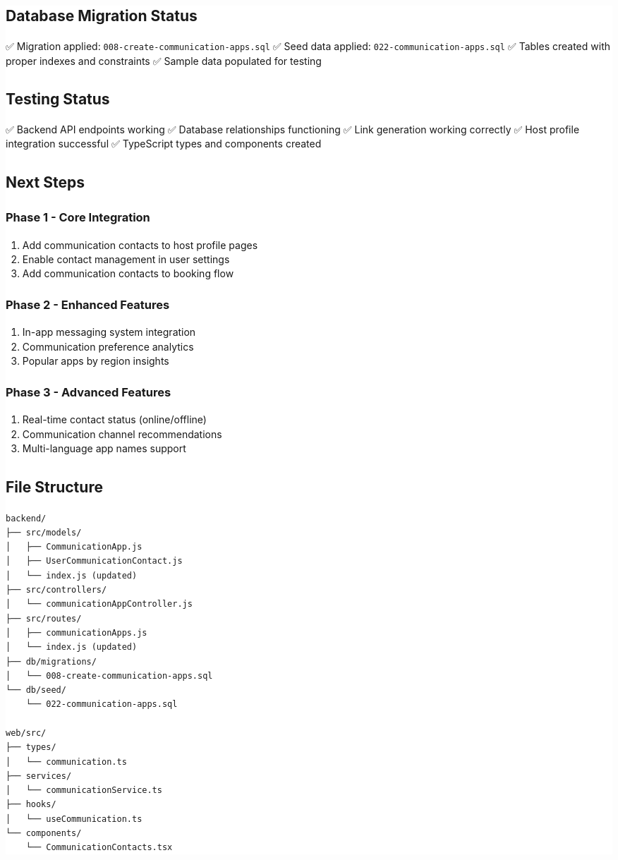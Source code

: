 ```jsx
```

## Database Migration Status
✅ Migration applied: `008-create-communication-apps.sql`
✅ Seed data applied: `022-communication-apps.sql`
✅ Tables created with proper indexes and constraints
✅ Sample data populated for testing

## Testing Status
✅ Backend API endpoints working
✅ Database relationships functioning
✅ Link generation working correctly
✅ Host profile integration successful
✅ TypeScript types and components created

## Next Steps

### Phase 1 - Core Integration
1. Add communication contacts to host profile pages
2. Enable contact management in user settings
3. Add communication contacts to booking flow

### Phase 2 - Enhanced Features  
1. In-app messaging system integration
2. Communication preference analytics
3. Popular apps by region insights

### Phase 3 - Advanced Features
1. Real-time contact status (online/offline)
2. Communication channel recommendations
3. Multi-language app names support

## File Structure
```
backend/
├── src/models/
│   ├── CommunicationApp.js
│   ├── UserCommunicationContact.js
│   └── index.js (updated)
├── src/controllers/
│   └── communicationAppController.js
├── src/routes/
│   ├── communicationApps.js
│   └── index.js (updated)
├── db/migrations/
│   └── 008-create-communication-apps.sql
└── db/seed/
    └── 022-communication-apps.sql

web/src/
├── types/
│   └── communication.ts
├── services/
│   └── communicationService.ts
├── hooks/
│   └── useCommunication.ts
└── components/
    └── CommunicationContacts.tsx
```
